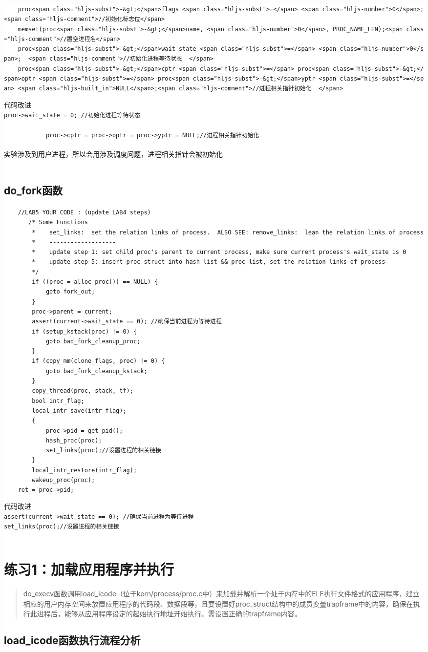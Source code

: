         proc<span class="hljs-subst">-&gt;</span>flags <span class="hljs-subst">=</span> <span class="hljs-number">0</span>;      <span class="hljs-comment">//初始化标志位</span>
        memset(proc<span class="hljs-subst">-&gt;</span>name, <span class="hljs-number">0</span>, PROC_NAME_LEN);<span class="hljs-comment">//置空进程名</span>
        proc<span class="hljs-subst">-&gt;</span>wait_state <span class="hljs-subst">=</span> <span class="hljs-number">0</span>;  <span class="hljs-comment">//初始化进程等待状态  </span>
        proc<span class="hljs-subst">-&gt;</span>cptr <span class="hljs-subst">=</span> proc<span class="hljs-subst">-&gt;</span>optr <span class="hljs-subst">=</span> proc<span class="hljs-subst">-&gt;</span>yptr <span class="hljs-subst">=</span> <span class="hljs-built_in">NULL</span>;<span class="hljs-comment">//进程相关指针初始化  </span>
</code></pre>
<p>代码改进 <br>
<code>proc-&gt;wait_state = 0; //初始化进程等待状态 <br>
            proc-&gt;cptr = proc-&gt;optr = proc-&gt;yptr = NULL;//进程相关指针初始化</br></code> <br>
实验涉及到用户进程，所以会用涉及调度问题，进程相关指针会被初始化</br></br></p>
<h2 id="dofork函数">do_fork函数</h2>
<pre class="prettyprint"><code class=" hljs haskell">    //<span class="hljs-type">LAB5</span> <span class="hljs-type">YOUR</span> <span class="hljs-type">CODE</span> : (update <span class="hljs-type">LAB4</span> steps)  
       /* <span class="hljs-type">Some</span> <span class="hljs-type">Functions</span> 
        *    set_links:  set the relation links <span class="hljs-keyword">of</span> process.  <span class="hljs-type">ALSO</span> <span class="hljs-type">SEE</span>: remove_links:  lean the relation links <span class="hljs-keyword">of</span> process  
        *    <span class="hljs-comment">------------------- </span>
        *    update step <span class="hljs-number">1</span>: set child <span class="hljs-keyword">proc</span>'s parent to current process, make sure current process's wait_state is <span class="hljs-number">0</span> 
        *    update step <span class="hljs-number">5</span>: insert proc_struct into hash_list &amp;&amp; proc_list, set the relation links <span class="hljs-keyword">of</span> process 
        */  
        <span class="hljs-keyword">if</span> ((<span class="hljs-keyword">proc</span> = alloc_proc()) == <span class="hljs-type">NULL</span>) {  
            goto fork_out;  
        }  
        <span class="hljs-keyword">proc</span>-&gt;parent = current;  
        assert(current-&gt;wait_state == <span class="hljs-number">0</span>); //确保当前进程为等待进程  
        <span class="hljs-keyword">if</span> (setup_kstack(<span class="hljs-keyword">proc</span>) != <span class="hljs-number">0</span>) {  
            goto bad_fork_cleanup_proc;  
        }  
        <span class="hljs-keyword">if</span> (copy_mm(clone_flags, <span class="hljs-keyword">proc</span>) != <span class="hljs-number">0</span>) {  
            goto bad_fork_cleanup_kstack;  
        }  
        copy_thread(<span class="hljs-keyword">proc</span>, stack, tf);  
        bool intr_flag;  
        local_intr_save(intr_flag);  
        {  
            <span class="hljs-keyword">proc</span>-&gt;pid = get_pid();  
            hash_proc(<span class="hljs-keyword">proc</span>);  
            set_links(<span class="hljs-keyword">proc</span>);//设置进程的相关链接  
        }  
        local_intr_restore(intr_flag);  
        wakeup_proc(<span class="hljs-keyword">proc</span>);  
    ret = <span class="hljs-keyword">proc</span>-&gt;pid;  </code></pre>
<p>代码改进 <br>
<code>assert(current-&gt;wait_state == 0); //确保当前进程为等待进程</code> <br>
<code>set_links(proc);//设置进程的相关链接</code></br></br></p>
<h1 id="练习1加载应用程序并执行">练习1：加载应用程序并执行</h1>
<blockquote>
<p>do_execv函数调用load_icode（位于kern/process/proc.c中）来加载并解析一个处于内存中的ELF执行文件格式的应用程序，建立相应的用户内存空间来放置应用程序的代码段、数据段等，且要设置好proc_struct结构中的成员变量trapframe中的内容，确保在执行此进程后，能够从应用程序设定的起始执行地址开始执行。需设置正确的trapframe内容。 </p>
</blockquote>
<h2 id="loadicode函数执行流程分析">load_icode函数执行流程分析</h2>